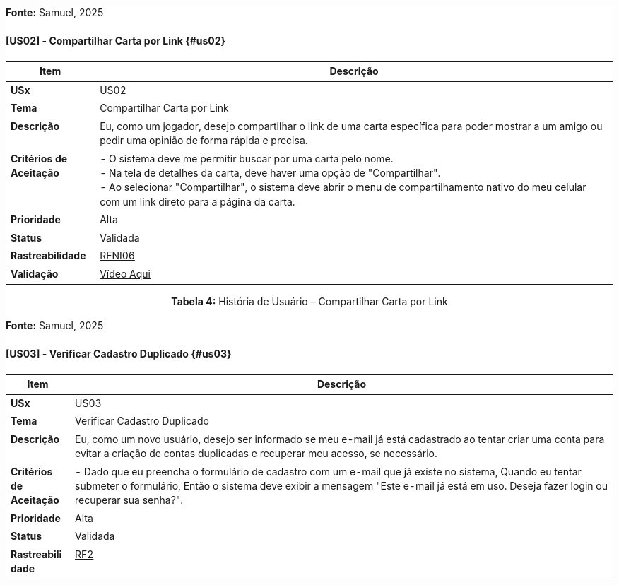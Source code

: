 **Fonte:** Samuel, 2025

#### [US02] - Compartilhar Carta por Link {#us02}

| **Item**                   | **Descrição**                                                                                                                                                                                                                                                                                 |
| -------------------------- | --------------------------------------------------------------------------------------------------------------------------------------------------------------------------------------------------------------------------------------------------------------------------------------------- |
| **USx**                    | US02                                                                                                                                                                                                                                                                                          |
| **Tema**                   | Compartilhar Carta por Link                                                                                                                                                                                                                                                                   |
| **Descrição**              | Eu, como um jogador, desejo compartilhar o link de uma carta específica para poder mostrar a um amigo ou pedir uma opinião de forma rápida e precisa.                                                                                                                                         |
| **Critérios de Aceitação** | - O sistema deve me permitir buscar por uma carta pelo nome. <br>- Na tela de detalhes da carta, deve haver uma opção de "Compartilhar". <br>- Ao selecionar "Compartilhar", o sistema deve abrir o menu de compartilhamento nativo do meu celular com um link direto para a página da carta. |
| **Prioridade**             | Alta                                                                                                                                                                                                                                                                                          |
| **Status**                 | Validada                                                                                                                                                                                                                                                                                      |
| **Rastreabilidade**        | [RFNI06](../../03_elicitacao/artefatos/requisitos_nao_implementados.md#rfni06)                                                                                                                                                                                                                |
| **Validação**              | [Vídeo Aqui](https://youtu.be/ITKe7Txs100?t=103)                                                                                                                                                                                                                                              |

<div align="center"><strong>Tabela 4:</strong> História de Usuário – Compartilhar Carta por Link</div>

**Fonte:** Samuel, 2025

#### [US03] - Verificar Cadastro Duplicado {#us03}

| **Item**                   | **Descrição**                                                                                                                                                                                                                                    |
| -------------------------- | ------------------------------------------------------------------------------------------------------------------------------------------------------------------------------------------------------------------------------------------------ |
| **USx**                    | US03                                                                                                                                                                                                                                             |
| **Tema**                   | Verificar Cadastro Duplicado                                                                                                                                                                                                                     |
| **Descrição**              | Eu, como um novo usuário, desejo ser informado se meu e-mail já está cadastrado ao tentar criar uma conta para evitar a criação de contas duplicadas e recuperar meu acesso, se necessário.                                                      |
| **Critérios de Aceitação** | - Dado que eu preencha o formulário de cadastro com um e-mail que já existe no sistema, Quando eu tentar submeter o formulário, Então o sistema deve exibir a mensagem "Este e-mail já está em uso. Deseja fazer login ou recuperar sua senha?". |
| **Prioridade**             | Alta                                                                                                                                                                                                                                             |
| **Status**                 | Validada                                                                                                                                                                                                                                         |
| **Rastreabilidade**        | [RF2](../../03_elicitacao/artefatos/requisitos_elicitados.md#rf2)                                                                                                                                                                                |